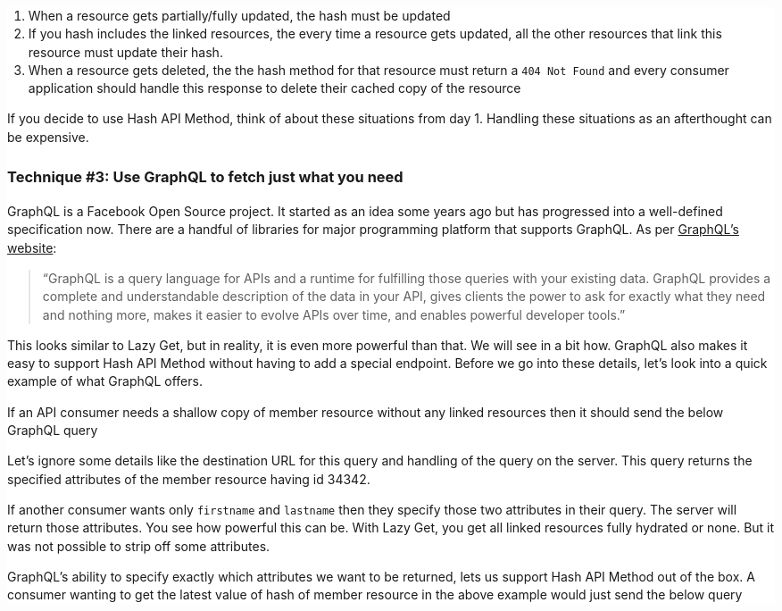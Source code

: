 1.  When a resource gets partially/fully updated, the hash must be updated
2.  If you hash includes the linked resources, the every time a resource gets updated, all the other resources that link this resource must update their hash.
3.  When a resource gets deleted, the the hash method for that resource must return a `404 Not Found` and every consumer application should handle this response to delete their cached copy of the resource

If you decide to use Hash API Method, think of about these situations from day 1\. Handling these situations as an afterthought can be expensive.

### Technique #3: Use GraphQL to fetch just what you need

GraphQL is a Facebook Open Source project. It started as an idea some years ago but has progressed into a well-defined specification now. There are a handful of libraries for major programming platform that supports GraphQL. As per [GraphQL’s website](http://graphql.org/):

> “GraphQL is a query language for APIs and a runtime for fulfilling those queries with your existing data. GraphQL provides a complete and understandable description of the data in your API, gives clients the power to ask for exactly what they need and nothing more, makes it easier to evolve APIs over time, and enables powerful developer tools.”

This looks similar to Lazy Get, but in reality, it is even more powerful than that. We will see in a bit how. GraphQL also makes it easy to support Hash API Method without having to add a special endpoint. Before we go into these details, let’s look into a quick example of what GraphQL offers.

If an API consumer needs a shallow copy of member resource without any linked resources then it should send the below GraphQL query





<iframe width="700" height="250" src="https://medium.freecodecamp.org/media/c5fcd0e254f0f89880f558e21a522289?postId=67e60b7bcca7" data-media-id="c5fcd0e254f0f89880f558e21a522289" data-thumbnail="https://i.embed.ly/1/image?url=https%3A%2F%2Favatars1.githubusercontent.com%2Fu%2F998799%3Fv%3D3%26s%3D400&amp;key=4fce0568f2ce49e8b54624ef71a8a5bd" allowfullscreen="" frameborder="0"></iframe>





Let’s ignore some details like the destination URL for this query and handling of the query on the server. This query returns the specified attributes of the member resource having id 34342.

If another consumer wants only `firstname` and `lastname` then they specify those two attributes in their query. The server will return those attributes. You see how powerful this can be. With Lazy Get, you get all linked resources fully hydrated or none. But it was not possible to strip off some attributes.

GraphQL’s ability to specify exactly which attributes we want to be returned, lets us support Hash API Method out of the box. A consumer wanting to get the latest value of hash of member resource in the above example would just send the below query





<iframe width="700" height="250" src="https://medium.freecodecamp.org/media/17f75ddff3b585c5cef988dd2254d4ba?postId=67e60b7bcca7" data-media-id="17f75ddff3b585c5cef988dd2254d4ba" data-thumbnail="https://i.embed.ly/1/image?url=https%3A%2F%2Favatars1.githubusercontent.com%2Fu%2F998799%3Fv%3D3%26s%3D400&amp;key=4fce0568f2ce49e8b54624ef71a8a5bd" allowfullscreen="" frameborder="0"></iframe>
